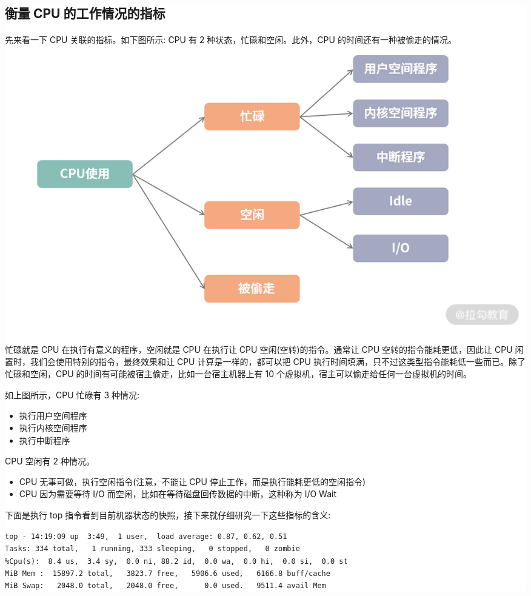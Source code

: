 
## 衡量 CPU 的工作情况的指标

先来看一下 CPU 关联的指标。如下图所示: CPU 有 2 种状态，忙碌和空闲。此外，CPU 的时间还有一种被偷走的情况。

![](../../images/module_4/23_2.png)

忙碌就是 CPU 在执行有意义的程序，空闲就是 CPU 在执行让 CPU 空闲(空转)的指令。通常让 CPU 空转的指令能耗更低，因此让 CPU 闲置时，我们会使用特别的指令，最终效果和让 CPU 计算是一样的，都可以把 CPU
执行时间填满，只不过这类型指令能耗低一些而已。除了忙碌和空闲，CPU 的时间有可能被宿主偷走，比如一台宿主机器上有 10 个虚拟机，宿主可以偷走给任何一台虚拟机的时间。

如上图所示，CPU 忙碌有 3 种情况:

* 执行用户空间程序
* 执行内核空间程序
* 执行中断程序

CPU 空闲有 2 种情况。

* CPU 无事可做，执行空闲指令(注意，不能让 CPU 停止工作，而是执行能耗更低的空闲指令)
* CPU 因为需要等待 I/O 而空闲，比如在等待磁盘回传数据的中断，这种称为 I/O Wait

下面是执行 top 指令看到目前机器状态的快照，接下来就仔细研究一下这些指标的含义:

```shell
top - 14:19:09 up  3:49,  1 user,  load average: 0.87, 0.62, 0.51
Tasks: 334 total,   1 running, 333 sleeping,   0 stopped,   0 zombie
%Cpu(s):  8.4 us,  3.4 sy,  0.0 ni, 88.2 id,  0.0 wa,  0.0 hi,  0.0 si,  0.0 st
MiB Mem :  15897.2 total,   3823.7 free,   5906.6 used,   6166.8 buff/cache
MiB Swap:   2048.0 total,   2048.0 free,      0.0 used.   9511.4 avail Mem 
```
